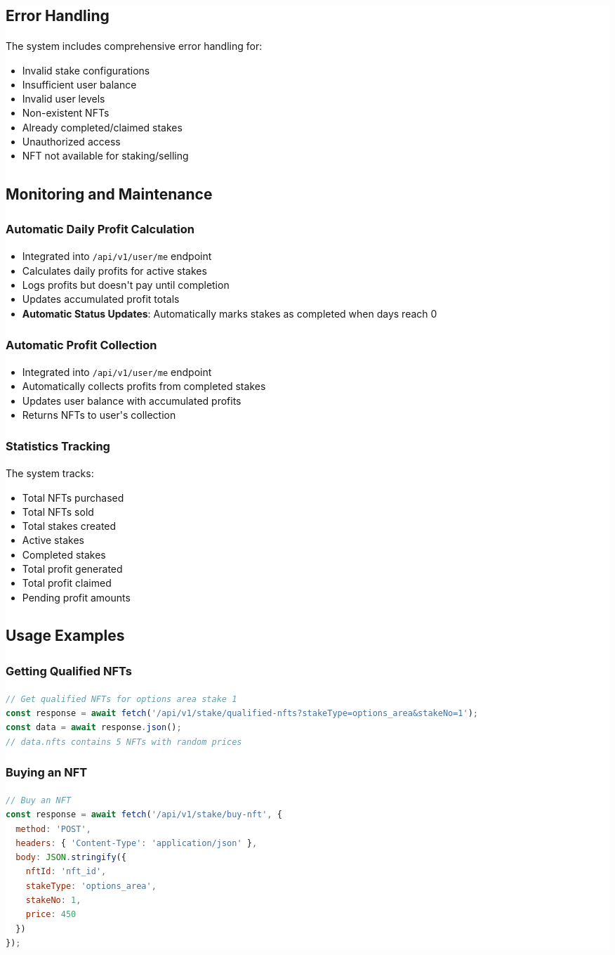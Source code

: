 ## Error Handling

The system includes comprehensive error handling for:
- Invalid stake configurations
- Insufficient user balance
- Invalid user levels
- Non-existent NFTs
- Already completed/claimed stakes
- Unauthorized access
- NFT not available for staking/selling

## Monitoring and Maintenance

### Automatic Daily Profit Calculation
- Integrated into `/api/v1/user/me` endpoint
- Calculates daily profits for active stakes
- Logs profits but doesn't pay until completion
- Updates accumulated profit totals
- **Automatic Status Updates**: Automatically marks stakes as completed when days reach 0

### Automatic Profit Collection
- Integrated into `/api/v1/user/me` endpoint
- Automatically collects profits from completed stakes
- Updates user balance with accumulated profits
- Returns NFTs to user's collection

### Statistics Tracking
The system tracks:
- Total NFTs purchased
- Total NFTs sold
- Total stakes created
- Active stakes
- Completed stakes
- Total profit generated
- Total profit claimed
- Pending profit amounts

## Usage Examples

### Getting Qualified NFTs
```javascript
// Get qualified NFTs for options area stake 1
const response = await fetch('/api/v1/stake/qualified-nfts?stakeType=options_area&stakeNo=1');
const data = await response.json();
// data.nfts contains 5 NFTs with random prices
```

### Buying an NFT
```javascript
// Buy an NFT
const response = await fetch('/api/v1/stake/buy-nft', {
  method: 'POST',
  headers: { 'Content-Type': 'application/json' },
  body: JSON.stringify({
    nftId: 'nft_id',
    stakeType: 'options_area',
    stakeNo: 1,
    price: 450
  })
});
```
